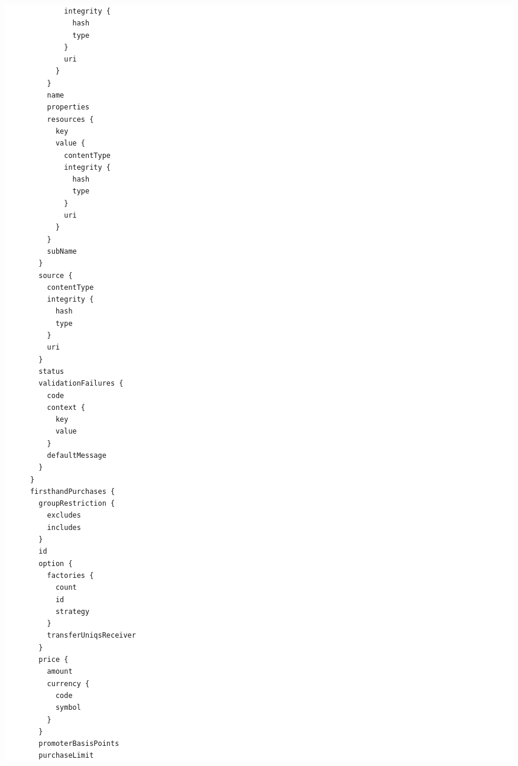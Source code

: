 ``` js
              integrity {
                hash
                type
              }
              uri
            }
          }
          name
          properties
          resources {
            key
            value {
              contentType
              integrity {
                hash
                type
              }
              uri
            }
          }
          subName
        }
        source {
          contentType
          integrity {
            hash
            type
          }
          uri
        }
        status
        validationFailures {
          code
          context {
            key
            value
          }
          defaultMessage
        }
      }
      firsthandPurchases {
        groupRestriction {
          excludes
          includes
        }
        id
        option {
          factories {
            count
            id
            strategy
          }
          transferUniqsReceiver
        }
        price {
          amount
          currency {
            code
            symbol
          }
        }
        promoterBasisPoints
        purchaseLimit
```